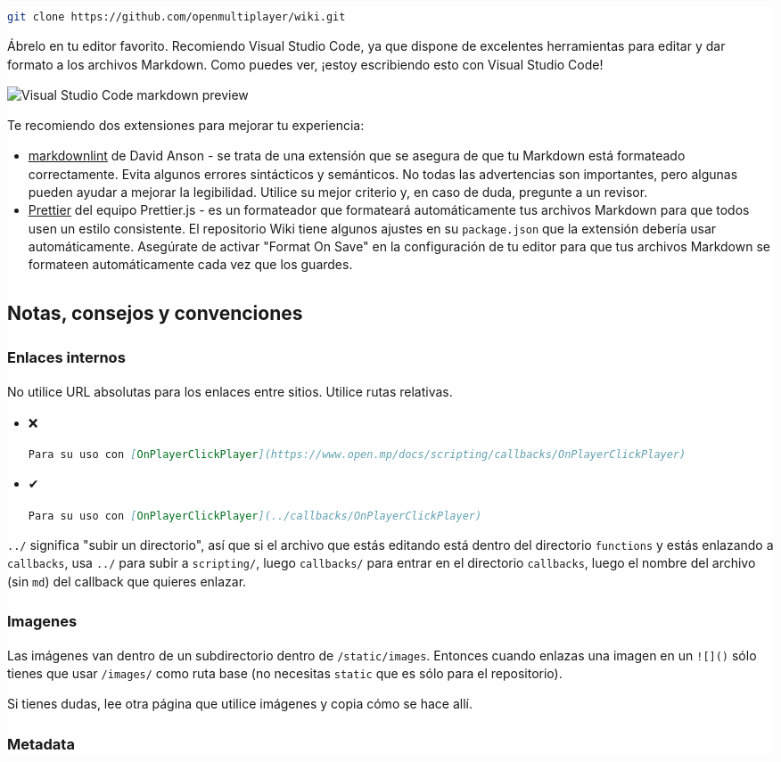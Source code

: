 ```sh
git clone https://github.com/openmultiplayer/wiki.git
```

Ábrelo en tu editor favorito. Recomiendo Visual Studio Code, ya que dispone de excelentes herramientas para editar y dar formato a los archivos Markdown. Como puedes ver, ¡estoy escribiendo esto con Visual Studio Code!

![Visual Studio Code markdown preview](https://assets.open.mp/assets/images/contributing/vscode.png)

Te recomiendo dos extensiones para mejorar tu experiencia:

- [markdownlint](https://marketplace.visualstudio.com/items?itemName=DavidAnson.vscode-markdownlint) de David Anson - se trata de una extensión que se asegura de que tu Markdown está formateado correctamente. Evita algunos errores sintácticos y semánticos. No todas las advertencias son importantes, pero algunas pueden ayudar a mejorar la legibilidad. Utilice su mejor criterio y, en caso de duda, pregunte a un revisor.
- [Prettier](https://marketplace.visualstudio.com/items?itemName=esbenp.prettier-vscode) del equipo Prettier.js - es un formateador que formateará automáticamente tus archivos Markdown para que todos usen un estilo consistente. El repositorio Wiki tiene algunos ajustes en su `package.json` que la extensión debería usar automáticamente. Asegúrate de activar "Format On Save" en la configuración de tu editor para que tus archivos Markdown se formateen automáticamente cada vez que los guardes.

## Notas, consejos y convenciones

### Enlaces internos

No utilice URL absolutas para los enlaces entre sitios. Utilice rutas relativas.

- ❌

  ```md
  Para su uso con [OnPlayerClickPlayer](https://www.open.mp/docs/scripting/callbacks/OnPlayerClickPlayer)
  ```

- ✔

  ```md
  Para su uso con [OnPlayerClickPlayer](../callbacks/OnPlayerClickPlayer)
  ```

`../` significa "subir un directorio", así que si el archivo que estás editando está dentro del directorio `functions` y estás enlazando a `callbacks`, usa `../` para subir a `scripting/`, luego `callbacks/` para entrar en el directorio `callbacks`, luego el nombre del archivo (sin `md`) del callback que quieres enlazar.

### Imagenes

Las imágenes van dentro de un subdirectorio dentro de `/static/images`. Entonces cuando enlazas una imagen en un `![]()` sólo tienes que usar `/images/` como ruta base (no necesitas `static` que es sólo para el repositorio).

Si tienes dudas, lee otra página que utilice imágenes y copia cómo se hace allí.

### Metadata
